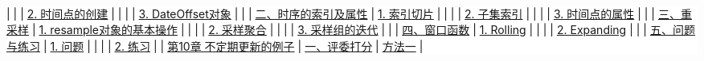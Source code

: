 |                                                              |                                                              | [2. 时间点的创建]( <https://nbviewer.jupyter.org/github/GYHHAHA/Joyful-Pandas/blob/master/%E7%AC%AC9%E7%AB%A0%20%E6%97%B6%E5%BA%8F%E6%95%B0%E6%8D%AE.ipynb#2.-%E6%97%B6%E9%97%B4%E7%82%B9%E7%9A%84%E5%88%9B%E5%BB%BA>) |
|                                                              |                                                              | [3. DateOffset对象]( <https://nbviewer.jupyter.org/github/GYHHAHA/Joyful-Pandas/blob/master/%E7%AC%AC9%E7%AB%A0%20%E6%97%B6%E5%BA%8F%E6%95%B0%E6%8D%AE.ipynb#3.-DateOffset%E5%AF%B9%E8%B1%A1>) |
|                                                              | [二、时序的索引及属性]( <https://nbviewer.jupyter.org/github/GYHHAHA/Joyful-Pandas/blob/master/%E7%AC%AC9%E7%AB%A0%20%E6%97%B6%E5%BA%8F%E6%95%B0%E6%8D%AE.ipynb#%E4%BA%8C%E3%80%81%E6%97%B6%E5%BA%8F%E7%9A%84%E7%B4%A2%E5%BC%95%E5%8F%8A%E5%B1%9E%E6%80%A7>) | [1. 索引切片]( <https://nbviewer.jupyter.org/github/GYHHAHA/Joyful-Pandas/blob/master/%E7%AC%AC9%E7%AB%A0%20%E6%97%B6%E5%BA%8F%E6%95%B0%E6%8D%AE.ipynb#1.-%E7%B4%A2%E5%BC%95%E5%88%87%E7%89%87>) |
|                                                              |                                                              | [2. 子集索引]( <https://nbviewer.jupyter.org/github/GYHHAHA/Joyful-Pandas/blob/master/%E7%AC%AC9%E7%AB%A0%20%E6%97%B6%E5%BA%8F%E6%95%B0%E6%8D%AE.ipynb#2.-%E5%AD%90%E9%9B%86%E7%B4%A2%E5%BC%95>) |
|                                                              |                                                              | [3. 时间点的属性]( <https://nbviewer.jupyter.org/github/GYHHAHA/Joyful-Pandas/blob/master/%E7%AC%AC9%E7%AB%A0%20%E6%97%B6%E5%BA%8F%E6%95%B0%E6%8D%AE.ipynb#3.-%E6%97%B6%E9%97%B4%E7%82%B9%E7%9A%84%E5%B1%9E%E6%80%A7>) |
|                                                              | [三、重采样]( <https://nbviewer.jupyter.org/github/GYHHAHA/Joyful-Pandas/blob/master/%E7%AC%AC9%E7%AB%A0%20%E6%97%B6%E5%BA%8F%E6%95%B0%E6%8D%AE.ipynb#%E4%B8%89%E3%80%81%E9%87%8D%E9%87%87%E6%A0%B7>) | [1. resample对象的基本操作]( <https://nbviewer.jupyter.org/github/GYHHAHA/Joyful-Pandas/blob/master/%E7%AC%AC9%E7%AB%A0%20%E6%97%B6%E5%BA%8F%E6%95%B0%E6%8D%AE.ipynb#1.-resample%E5%AF%B9%E8%B1%A1%E7%9A%84%E5%9F%BA%E6%9C%AC%E6%93%8D%E4%BD%9C>) |
|                                                              |                                                              | [2. 采样聚合]( <https://nbviewer.jupyter.org/github/GYHHAHA/Joyful-Pandas/blob/master/%E7%AC%AC9%E7%AB%A0%20%E6%97%B6%E5%BA%8F%E6%95%B0%E6%8D%AE.ipynb#2.-%E9%87%87%E6%A0%B7%E8%81%9A%E5%90%88>) |
|                                                              |                                                              | [3. 采样组的迭代]( <https://nbviewer.jupyter.org/github/GYHHAHA/Joyful-Pandas/blob/master/%E7%AC%AC9%E7%AB%A0%20%E6%97%B6%E5%BA%8F%E6%95%B0%E6%8D%AE.ipynb#3.-%E9%87%87%E6%A0%B7%E7%BB%84%E7%9A%84%E8%BF%AD%E4%BB%A3>) |
|                                                              | [四、窗口函数]( <https://nbviewer.jupyter.org/github/GYHHAHA/Joyful-Pandas/blob/master/%E7%AC%AC9%E7%AB%A0%20%E6%97%B6%E5%BA%8F%E6%95%B0%E6%8D%AE.ipynb#%E5%9B%9B%E3%80%81%E7%AA%97%E5%8F%A3%E5%87%BD%E6%95%B0>) | [1. Rolling]( <https://nbviewer.jupyter.org/github/GYHHAHA/Joyful-Pandas/blob/master/%E7%AC%AC9%E7%AB%A0%20%E6%97%B6%E5%BA%8F%E6%95%B0%E6%8D%AE.ipynb#1.-Rolling>) |
|                                                              |                                                              | [2. Expanding]( <https://nbviewer.jupyter.org/github/GYHHAHA/Joyful-Pandas/blob/master/%E7%AC%AC9%E7%AB%A0%20%E6%97%B6%E5%BA%8F%E6%95%B0%E6%8D%AE.ipynb#2.-Expanding>) |
|                                                              | [五、问题与练习]( <https://nbviewer.jupyter.org/github/GYHHAHA/Joyful-Pandas/blob/master/%E7%AC%AC9%E7%AB%A0%20%E6%97%B6%E5%BA%8F%E6%95%B0%E6%8D%AE.ipynb#%E4%BA%94%E3%80%81%E9%97%AE%E9%A2%98%E4%B8%8E%E7%BB%83%E4%B9%A0>) | [1. 问题]( <https://nbviewer.jupyter.org/github/GYHHAHA/Joyful-Pandas/blob/master/%E7%AC%AC9%E7%AB%A0%20%E6%97%B6%E5%BA%8F%E6%95%B0%E6%8D%AE.ipynb#%E3%80%90%E9%97%AE%E9%A2%98%E4%B8%80%E3%80%91-%E5%A6%82%E4%BD%95%E5%AF%B9date_range%E8%BF%9B%E8%A1%8C%E6%89%B9%E9%87%8F%E5%8A%A0%E5%B8%A7%E6%93%8D%E4%BD%9C%E6%88%96%E5%AF%B9%E6%9F%90%E4%B8%80%E6%97%B6%E9%97%B4%E6%AE%B5%E5%8A%A0%E5%A4%A7%E6%97%B6%E9%97%B4%E6%88%B3%E5%AF%86%E5%BA%A6%EF%BC%9F>) |
|                                                              |                                                              | [2. 练习]( <https://nbviewer.jupyter.org/github/GYHHAHA/Joyful-Pandas/blob/master/%E7%AC%AC9%E7%AB%A0%20%E6%97%B6%E5%BA%8F%E6%95%B0%E6%8D%AE.ipynb#%E3%80%90%E7%BB%83%E4%B9%A0%E4%B8%80%E3%80%91-%E7%8E%B0%E6%9C%89%E4%B8%80%E4%BB%BD%E5%85%B3%E4%BA%8E%E6%9F%90%E8%B6%85%E5%B8%82%E7%89%9B%E5%A5%B6%E9%94%80%E5%94%AE%E9%A2%9D%E7%9A%84%E6%97%B6%E9%97%B4%E5%BA%8F%E5%88%97%E6%95%B0%E6%8D%AE%EF%BC%8C%E8%AF%B7%E5%AE%8C%E6%88%90%E4%B8%8B%E5%88%97%E9%97%AE%E9%A2%98%EF%BC%9A>) |
| [第10章 不定期更新的例子]( <https://nbviewer.jupyter.org/github/GYHHAHA/Joyful-Pandas/blob/master/%E7%AC%AC10%E7%AB%A0%20%E4%B8%8D%E5%AE%9A%E6%9C%9F%E6%9B%B4%E6%96%B0%E7%9A%84%E4%BE%8B%E5%AD%90.ipynb#%E7%AC%AC10%E7%AB%A0-%E4%B8%8D%E5%AE%9A%E6%9C%9F%E6%9B%B4%E6%96%B0%E7%9A%84%E4%BE%8B%E5%AD%90>) | [一、评委打分]( <https://nbviewer.jupyter.org/github/GYHHAHA/Joyful-Pandas/blob/master/%E7%AC%AC10%E7%AB%A0%20%E4%B8%8D%E5%AE%9A%E6%9C%9F%E6%9B%B4%E6%96%B0%E7%9A%84%E4%BE%8B%E5%AD%90.ipynb#%E4%B8%80%E3%80%81%E8%AF%84%E5%A7%94%E6%89%93%E5%88%86>) | [方法一]( <https://nbviewer.jupyter.org/github/GYHHAHA/Joyful-Pandas/blob/master/%E7%AC%AC10%E7%AB%A0%20%E4%B8%8D%E5%AE%9A%E6%9C%9F%E6%9B%B4%E6%96%B0%E7%9A%84%E4%BE%8B%E5%AD%90.ipynb#%E3%80%90%E6%96%B9%E6%B3%95%E4%B8%80%E3%80%91%E6%80%9D%E7%BB%B4%E9%87%8F%E8%BE%83%E5%A4%A7%EF%BC%8C%E6%9C%89%E6%8A%80%E5%B7%A7%E6%80%A7%EF%BC%8C%E5%AF%B9Pandas%E4%BE%9D%E8%B5%96%E8%BE%83%E5%B0%91>) |